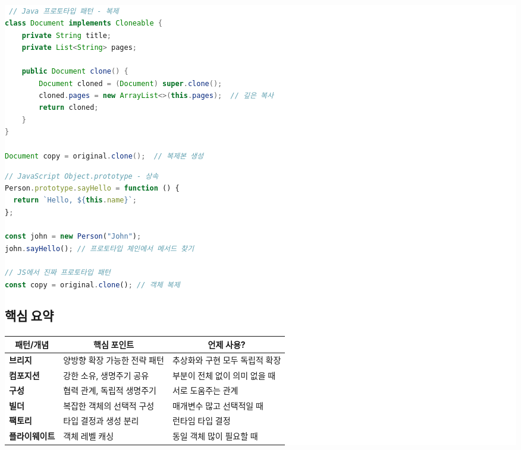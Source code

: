 ```java
 // Java 프로토타입 패턴 - 복제
class Document implements Cloneable {
    private String title;
    private List<String> pages;

    public Document clone() {
        Document cloned = (Document) super.clone();
        cloned.pages = new ArrayList<>(this.pages);  // 깊은 복사
        return cloned;
    }
}

Document copy = original.clone();  // 복제본 생성
```

```javascript
// JavaScript Object.prototype - 상속
Person.prototype.sayHello = function () {
  return `Hello, ${this.name}`;
};

const john = new Person("John");
john.sayHello(); // 프로토타입 체인에서 메서드 찾기

// JS에서 진짜 프로토타입 패턴
const copy = original.clone(); // 객체 복제
```

## 핵심 요약

| 패턴/개념        | 핵심 포인트                  | 언제 사용?                     |
| ---------------- | ---------------------------- | ------------------------------ |
| **브리지**       | 양방향 확장 가능한 전략 패턴 | 추상화와 구현 모두 독립적 확장 |
| **컴포지션**     | 강한 소유, 생명주기 공유     | 부분이 전체 없이 의미 없을 때  |
| **구성**         | 협력 관계, 독립적 생명주기   | 서로 도움주는 관계             |
| **빌더**         | 복잡한 객체의 선택적 구성    | 매개변수 많고 선택적일 때      |
| **팩토리**       | 타입 결정과 생성 분리        | 런타임 타입 결정               |
| **플라이웨이트** | 객체 레벨 캐싱               | 동일 객체 많이 필요할 때       |
